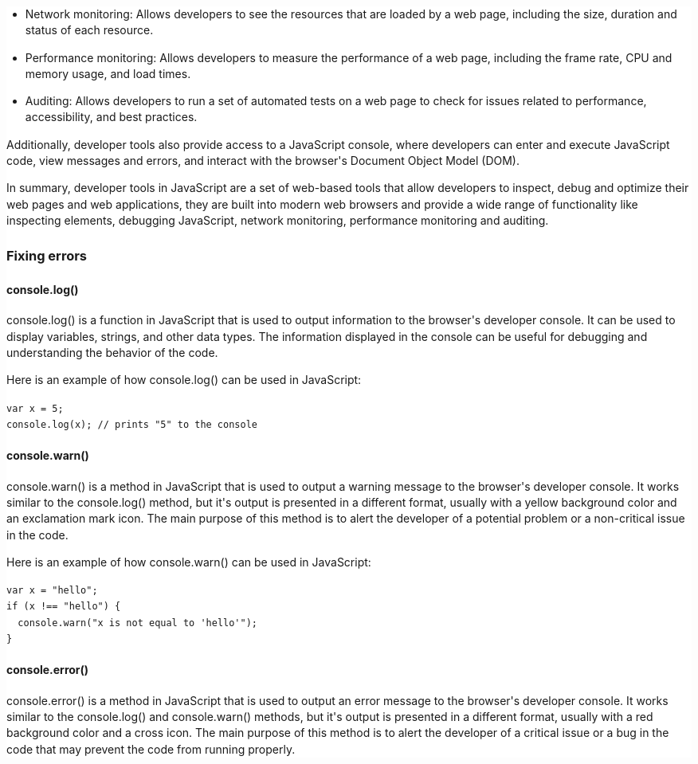 - Network monitoring: Allows developers to see the resources that are loaded by a web page, including the size, duration and status of each resource.

- Performance monitoring: Allows developers to measure the performance of a web page, including the frame rate, CPU and memory usage, and load times.

- Auditing: Allows developers to run a set of automated tests on a web page to check for issues related to performance, accessibility, and best practices.

Additionally, developer tools also provide access to a JavaScript console, where developers can enter and execute JavaScript code, view messages and errors, and interact with the browser's Document Object Model (DOM).

In summary, developer tools in JavaScript are a set of web-based tools that allow developers to inspect, debug and optimize their web pages and web applications, they are built into modern web browsers and provide a wide range of functionality like inspecting elements, debugging JavaScript, network monitoring, performance monitoring and auditing.

### Fixing errors

#### console.log()

console.log() is a function in JavaScript that is used to output information to the browser's developer console. It can be used to display variables, strings, and other data types. The information displayed in the console can be useful for debugging and understanding the behavior of the code.

Here is an example of how console.log() can be used in JavaScript:

```
var x = 5;
console.log(x); // prints "5" to the console
```

#### console.warn()

console.warn() is a method in JavaScript that is used to output a warning message to the browser's developer console. It works similar to the console.log() method, but it's output is presented in a different format, usually with a yellow background color and an exclamation mark icon. The main purpose of this method is to alert the developer of a potential problem or a non-critical issue in the code.

Here is an example of how console.warn() can be used in JavaScript:

```
var x = "hello";
if (x !== "hello") {
  console.warn("x is not equal to 'hello'");
}
```

#### console.error()

console.error() is a method in JavaScript that is used to output an error message to the browser's developer console. It works similar to the console.log() and console.warn() methods, but it's output is presented in a different format, usually with a red background color and a cross icon. The main purpose of this method is to alert the developer of a critical issue or a bug in the code that may prevent the code from running properly.
